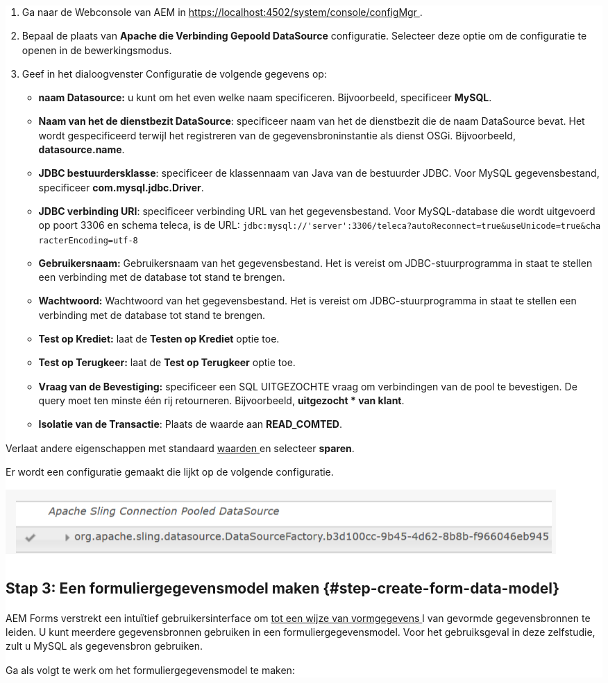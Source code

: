    1. Ga naar de Webconsole van AEM in [ https://localhost:4502/system/console/configMgr ](https://localhost:4502/system/console/configMgr).
   1. Bepaal de plaats van **Apache die Verbinding Gepoold DataSource** configuratie. Selecteer deze optie om de configuratie te openen in de bewerkingsmodus.
   1. Geef in het dialoogvenster Configuratie de volgende gegevens op:

      * **naam Datasource:** u kunt om het even welke naam specificeren. Bijvoorbeeld, specificeer **MySQL**.

      * **Naam van het de dienstbezit DataSource**: specificeer naam van het de dienstbezit die de naam DataSource bevat. Het wordt gespecificeerd terwijl het registreren van de gegevensbroninstantie als dienst OSGi. Bijvoorbeeld, **datasource.name**.

      * **JDBC bestuurdersklasse**: specificeer de klassennaam van Java van de bestuurder JDBC. Voor MySQL gegevensbestand, specificeer **com.mysql.jdbc.Driver**.

      * **JDBC verbinding URI**: specificeer verbinding URL van het gegevensbestand. Voor MySQL-database die wordt uitgevoerd op poort 3306 en schema teleca, is de URL: `jdbc:mysql://'server':3306/teleca?autoReconnect=true&useUnicode=true&characterEncoding=utf-8`
      * **Gebruikersnaam:** Gebruikersnaam van het gegevensbestand. Het is vereist om JDBC-stuurprogramma in staat te stellen een verbinding met de database tot stand te brengen.
      * **Wachtwoord:** Wachtwoord van het gegevensbestand. Het is vereist om JDBC-stuurprogramma in staat te stellen een verbinding met de database tot stand te brengen.
      * **Test op Krediet:** laat de **Testen op Krediet** optie toe.

      * **Test op Terugkeer:** laat de **Test op Terugkeer** optie toe.

      * **Vraag van de Bevestiging:** specificeer een SQL UITGEZOCHTE vraag om verbindingen van de pool te bevestigen. De query moet ten minste één rij retourneren. Bijvoorbeeld, **uitgezocht &#42; van klant**.

      * **Isolatie van de Transactie**: Plaats de waarde aan **READ_COMTED**.

   Verlaat andere eigenschappen met standaard [ waarden ](https://tomcat.apache.org/tomcat-7.0-doc/jdbc-pool.html) en selecteer **sparen**.

   Er wordt een configuratie gemaakt die lijkt op de volgende configuratie.

   ![ configuratie Apache ](assets/apache_configuration_new.png)

## Stap 3: Een formuliergegevensmodel maken {#step-create-form-data-model}

AEM Forms verstrekt een intuïtief gebruikersinterface om [ tot een wijze van vormgegevens ](https://helpx.adobe.com/nl/experience-manager/6-3/forms/using/data-integration.html#main-pars_header_1524967585) l van gevormde gegevensbronnen te leiden. U kunt meerdere gegevensbronnen gebruiken in een formuliergegevensmodel. Voor het gebruiksgeval in deze zelfstudie, zult u MySQL als gegevensbron gebruiken.

Ga als volgt te werk om het formuliergegevensmodel te maken:

